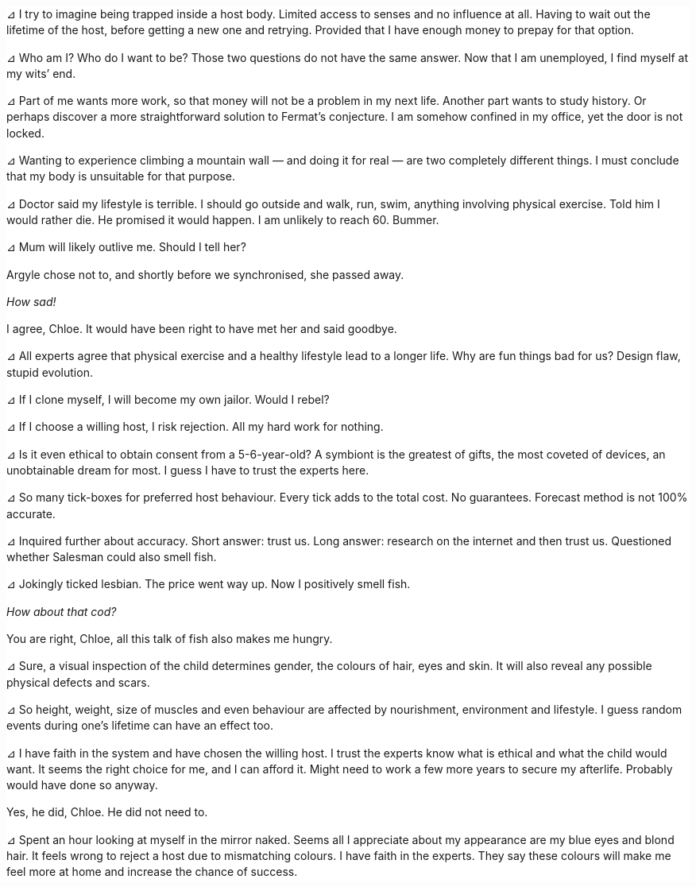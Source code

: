 ⊿ I try to imagine being trapped inside a host body. Limited access to senses and no influence at all. Having to wait out the lifetime of the host, before getting a new one and retrying. Provided that I have enough money to prepay for that option.

⊿ Who am I? Who do I want to be? Those two questions do not have the same answer. Now that I am unemployed, I find myself at my wits’ end.

⊿ Part of me wants more work, so that money will not be a problem in my next life. Another part wants to study history. Or perhaps discover a more straightforward solution to Fermat’s conjecture. I am somehow confined in my office, yet the door is not locked.

⊿ Wanting to experience climbing a mountain wall — and doing it for real — are two completely different things. I must conclude that my body is unsuitable for that purpose.

⊿ Doctor said my lifestyle is terrible. I should go outside and walk, run, swim, anything involving physical exercise. Told him I would rather die. He promised it would happen. I am unlikely to reach 60\. Bummer.

⊿ Mum will likely outlive me. Should I tell her?

Argyle chose not to, and shortly before we synchronised, she passed away.

*How sad\!*

I agree, Chloe. It would have been right to have met her and said goodbye.

⊿ All experts agree that physical exercise and a healthy lifestyle lead to a longer life. Why are fun things bad for us? Design flaw, stupid evolution.

⊿ If I clone myself, I will become my own jailor. Would I rebel?

⊿ If I choose a willing host, I risk rejection. All my hard work for nothing.

⊿ Is it even ethical to obtain consent from a 5-6-year-old? A symbiont is the greatest of gifts, the most coveted of devices, an unobtainable dream for most. I guess I have to trust the experts here.

⊿ So many tick-boxes for preferred host behaviour. Every tick adds to the total cost. No guarantees. Forecast method is not 100% accurate. 

⊿ Inquired further about accuracy. Short answer: trust us. Long answer: research on the internet and then trust us. Questioned whether Salesman could also smell fish.

⊿ Jokingly ticked lesbian. The price went way up. Now I positively smell fish.

*How about that cod?*

You are right, Chloe, all this talk of fish also makes me hungry.

⊿ Sure, a visual inspection of the child determines gender, the colours of hair, eyes and skin. It will also reveal any possible physical defects and scars.

⊿ So height, weight, size of muscles and even behaviour are affected by nourishment, environment and lifestyle. I guess random events during one’s lifetime can have an effect too.

⊿ I have faith in the system and have chosen the willing host. I trust the experts know what is ethical and what the child would want. It seems the right choice for me, and I can afford it. Might need to work a few more years to secure my afterlife. Probably would have done so anyway.

Yes, he did, Chloe. He did not need to.

⊿ Spent an hour looking at myself in the mirror naked. Seems all I appreciate about my appearance are my blue eyes and blond hair. It feels wrong to reject a host due to mismatching colours. I have faith in the experts. They say these colours will make me feel more at home and increase the chance of success.

